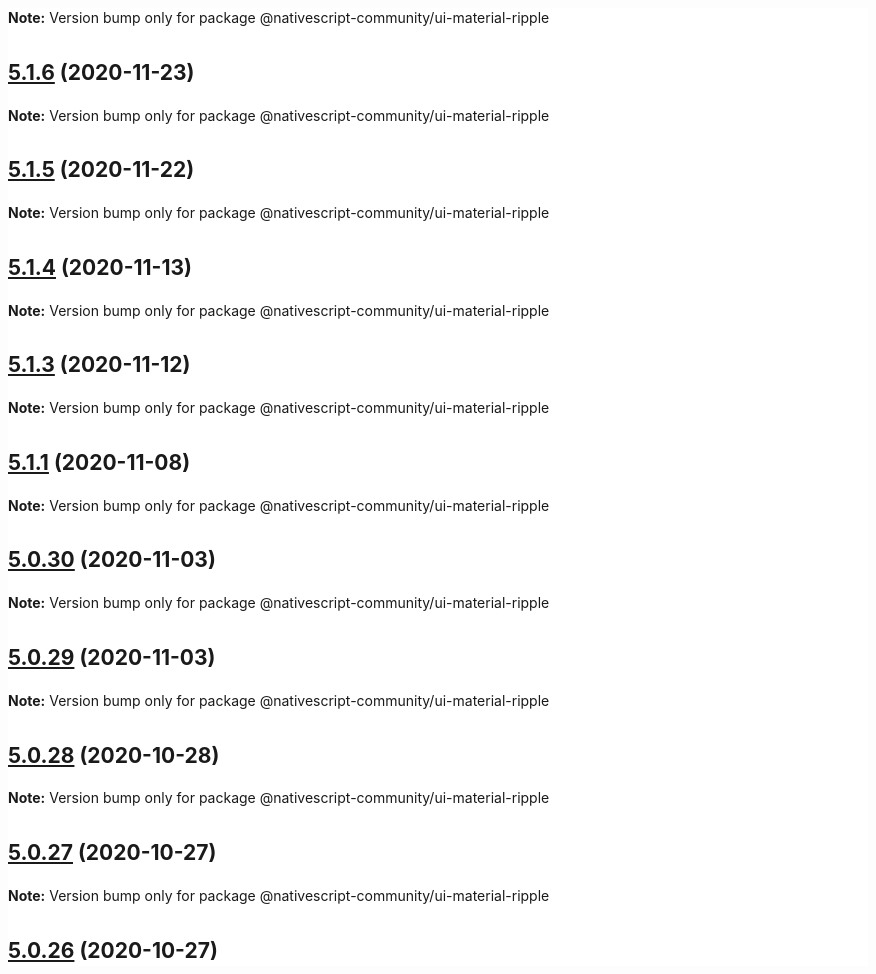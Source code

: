 **Note:** Version bump only for package @nativescript-community/ui-material-ripple

## [5.1.6](https://github.com/nativescript-community/ui-material-components/tree/master/packages/ripple/compare/v5.1.5...v5.1.6) (2020-11-23)

**Note:** Version bump only for package @nativescript-community/ui-material-ripple

## [5.1.5](https://github.com/nativescript-community/ui-material-components/compare/v5.1.4...v5.1.5) (2020-11-22)

**Note:** Version bump only for package @nativescript-community/ui-material-ripple

## [5.1.4](https://github.com/nativescript-community/ui-material-components/compare/v5.1.3...v5.1.4) (2020-11-13)

**Note:** Version bump only for package @nativescript-community/ui-material-ripple

## [5.1.3](https://github.com/nativescript-community/ui-material-components/compare/v5.1.2...v5.1.3) (2020-11-12)

**Note:** Version bump only for package @nativescript-community/ui-material-ripple

## [5.1.1](https://github.com/nativescript-community/ui-material-components/compare/v5.1.0...v5.1.1) (2020-11-08)

**Note:** Version bump only for package @nativescript-community/ui-material-ripple

## [5.0.30](https://github.com/nativescript-community/ui-material-components/compare/v5.0.29...v5.0.30) (2020-11-03)

**Note:** Version bump only for package @nativescript-community/ui-material-ripple

## [5.0.29](https://github.com/nativescript-community/ui-material-components/compare/v5.0.28...v5.0.29) (2020-11-03)

**Note:** Version bump only for package @nativescript-community/ui-material-ripple

## [5.0.28](https://github.com/nativescript-community/ui-material-components/compare/v5.0.27...v5.0.28) (2020-10-28)

**Note:** Version bump only for package @nativescript-community/ui-material-ripple

## [5.0.27](https://github.com/nativescript-community/ui-material-components/compare/v5.0.26...v5.0.27) (2020-10-27)

**Note:** Version bump only for package @nativescript-community/ui-material-ripple

## [5.0.26](https://github.com/nativescript-community/ui-material-components/compare/v5.0.25...v5.0.26) (2020-10-27)
